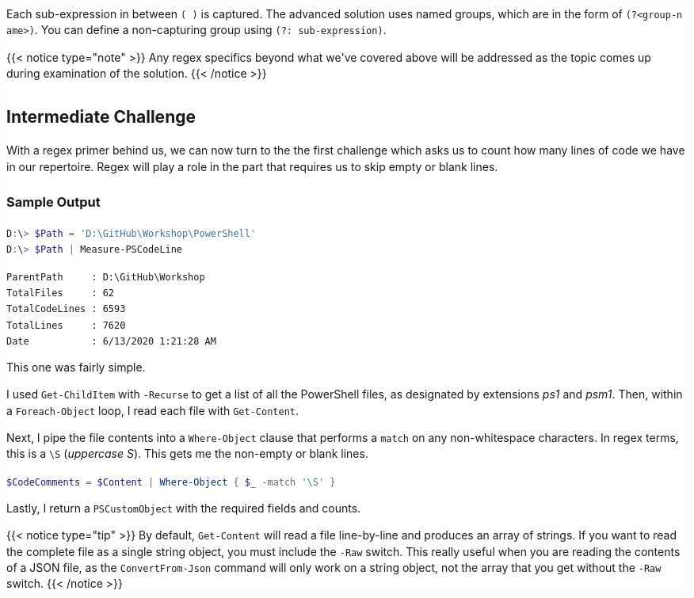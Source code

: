 Each sub-expression in between `( )` is captured.
The advanced solution uses named groups, which are in the form of `(?<group-name>)`.
You can define a non-capturing group using `(?: sub-expression)`.

{{< notice type="note" >}}
Any regex specifics beyond what we've covered above will be addressed as the topic comes up during examination of the solution.
{{< /notice >}}

## Intermediate Challenge

With a regex primer behind us, we can now turn to the the first challenge which asks us to count how many lines of code
we have in our repertoire.
Regex will play a role in the part that requires us to skip empty or blank lines.

### Sample Output

```powershell
D:\> $Path = 'D:\GitHub\Workshop\PowerShell'
D:\> $Path | Measure-PSCodeLine
```

```console
ParentPath     : D:\GitHub\Workshop
TotalFiles     : 62
TotalCodeLines : 6593
TotalLines     : 7620
Date           : 6/13/2020 1:21:28 AM
```

This one was fairly simple.

I used `Get-ChildItem` with `-Recurse` to get a list of all the PowerShell files,
as designated by extensions *ps1* and *psm1*.
Then, within a `Foreach-Object` loop, I read each file with `Get-Content`.

Next, I pipe the file contents into a `Where-Object` clause that performs a `match` on any non-whitespace characters.
In regex terms, this is a `\S` (*uppercase S*).
This gets me the non-empty or blank lines.

```powershell
$CodeComments = $Content | Where-Object { $_ -match '\S' }
```

Lastly, I return a `PSCustomObject` with the required fields and counts.

{{< notice type="tip" >}}
By default, `Get-Content` will read a file line-by-line and produces an array of strings.
If you want to read the complete file as a single string object, you must include the `-Raw` switch.
This really useful when you are reading the contents of a JSON file, as the `ConvertFrom-Json` command
will only work on a string object, not the array that you get without the `-Raw` switch.
{{< /notice >}}
